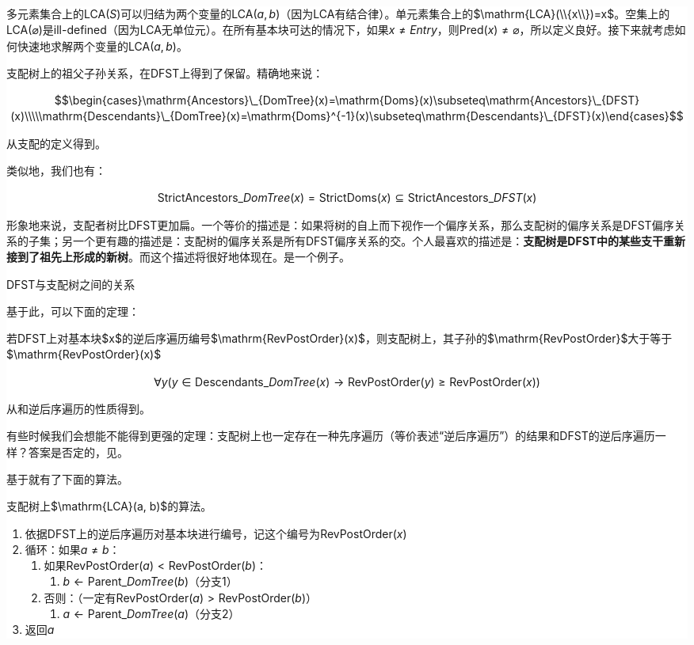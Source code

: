多元素集合上的$\mathrm{LCA}(S)$可以归结为两个变量的$\mathrm{LCA}(a, b)$<x-comment>（因为$\mathrm{LCA}$有结合律）</x-comment>。单元素集合上的$\mathrm{LCA}(\\{x\\})=x$。空集上的$\mathrm{LCA}(\varnothing)$是ill-defined<x-comment>（因为$\mathrm{LCA}$无单位元）</x-comment>。在所有基本块可达的情况下，如果$x\neq Entry$，则$\mathrm{Pred}(x)\neq\varnothing$，所以<x-ref-formula ref="eq:idom-lca"></x-ref-formula>定义良好。接下来就考虑如何快速地求解两个变量的$\mathrm{LCA}(a, b)$。

<x-card>
<x-theorem id="th:dom-post-order">支配树上的祖父子孙关系，在DFST上得到了保留。精确地来说：

$$\begin{cases}\mathrm{Ancestors}\_{DomTree}(x)=\mathrm{Doms}(x)\subseteq\mathrm{Ancestors}\_{DFST}(x)\\\\\mathrm{Descendants}\_{DomTree}(x)=\mathrm{Doms}^{-1}(x)\subseteq\mathrm{Descendants}\_{DFST}(x)\end{cases}$$

</x-theorem>
<x-proof for="th:dom-post-order">从支配的定义得到。</x-proof>
</x-card>

类似地，我们也有：

$$\mathrm{StrictAncestors}\_{DomTree}(x)=\mathrm{StrictDoms}(x)\subseteq\mathrm{StrictAncestors}\_{DFST}(x)$$

形象地来说，支配者树比DFST更加扁。一个等价的描述是：如果将树的自上而下视作一个偏序关系，那么支配树的偏序关系是DFST偏序关系的子集；另一个更有趣的描述是：支配树的偏序关系是所有DFST偏序关系的交。个人最喜欢的描述是：**支配树是DFST中的某些支干重新接到了祖先上形成的新树**。而这个描述将很好地体现在<x-ref-algorithm ref="lst:dom-tree"></x-ref-algorithm>。<x-ref-figure ref="fig:dom-dfst-relation"></x-ref-figure>是一个例子。

<x-figure src="./dom-dfst-relation.svg" id="fig:dom-dfst-relation">DFST与支配树之间的关系</x-figure>

基于此，可以下面的定理：

<x-card>
<x-theorem id="th:dom-post-order2">若DFST上对基本块$x$的逆后序遍历编号$\mathrm{RevPostOrder}(x)$，则支配树上，其子孙的$\mathrm{RevPostOrder}$大于等于$\mathrm{RevPostOrder}(x)$

$$\forall y(y\in\mathrm{Descendants}\_{DomTree}(x)\rightarrow\mathrm{RevPostOrder}(y)\geq\mathrm{RevPostOrder}(x))$$

</x-theorem>
<x-proof for="th:dom-post-order2">从<x-ref-theorem ref="th:dom-post-order"></x-ref-theorem>和逆后序遍历的性质得到。</x-proof>
</x-card>

有些时候我们会想能不能得到更强的定理：支配树上也一定存在一种先序遍历<x-comment>（等价表述“逆后序遍历”）</x-comment>的结果和DFST的逆后序遍历一样？答案是否定的，见<x-ref-figure ref="fig:dom-dfst-relation"></x-ref-figure>。

基于<x-ref-theorem ref="th:dom-post-order2"></x-ref-theorem>就有了下面的算法。

<x-card>
<x-algorithm id="lst:dom-lca">支配树上$\mathrm{LCA}(a, b)$的算法。</x-algorithm>
<x-pseudo-code for="lst:dom-lca">

1. 依据DFST上的逆后序遍历对基本块进行编号，记这个编号为$\mathrm{RevPostOrder}(x)$
2. 循环：如果$a\neq b$：
   1. 如果$\mathrm{RevPostOrder}(a)<\mathrm{RevPostOrder}(b)$：
      1. $b\leftarrow\mathrm{Parent}\_{DomTree}(b)$<x-comment>（分支1）</x-comment>
   2. 否则：<x-comment>（一定有$\mathrm{RevPostOrder}(a)>\mathrm{RevPostOrder}(b)$）</x-comment>
      1. $a\leftarrow\mathrm{Parent}\_{DomTree}(a)$<x-comment>（分支2）</x-comment>
3. 返回$a$
